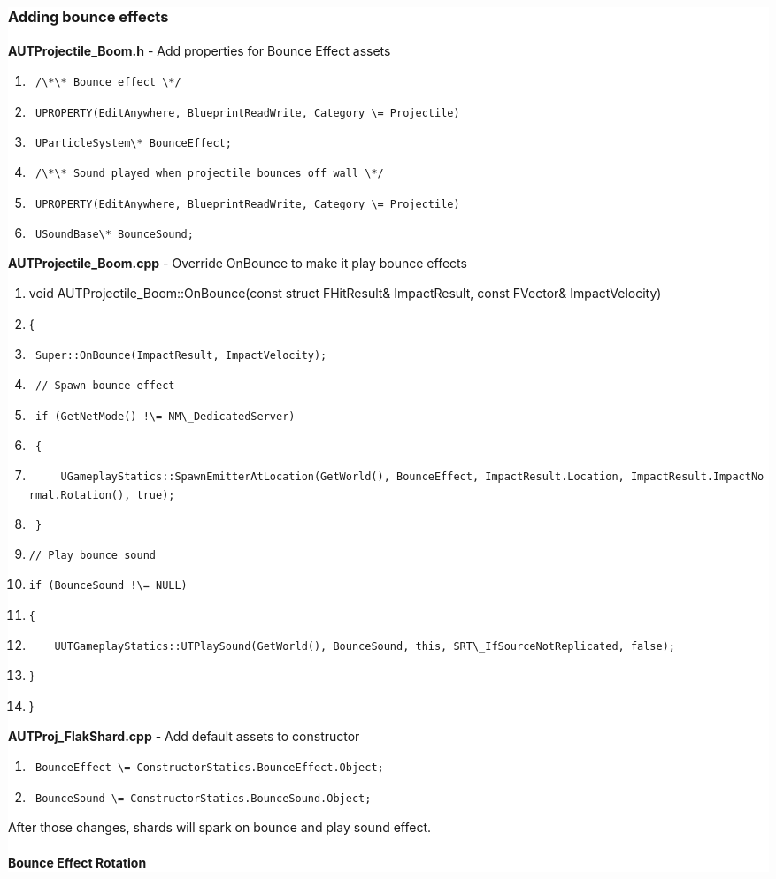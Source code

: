
### Adding bounce effects

**AUTProjectile\_Boom.h** - Add properties for Bounce Effect assets

1.  	/\*\* Bounce effect \*/
    
2.  	UPROPERTY(EditAnywhere, BlueprintReadWrite, Category \= Projectile)
    
3.  	UParticleSystem\* BounceEffect;
    

5.  	/\*\* Sound played when projectile bounces off wall \*/
    
6.  	UPROPERTY(EditAnywhere, BlueprintReadWrite, Category \= Projectile)
    
7.  	USoundBase\* BounceSound;
    

**AUTProjectile\_Boom.cpp** - Override OnBounce to make it play bounce effects

1.  void AUTProjectile\_Boom::OnBounce(const struct FHitResult& ImpactResult, const FVector& ImpactVelocity)
    
2.  {
    
3.  	Super::OnBounce(ImpactResult, ImpactVelocity);
    

5.  	// Spawn bounce effect
    
6.  	if (GetNetMode() !\= NM\_DedicatedServer)
    
7.  	{
    
8.  		UGameplayStatics::SpawnEmitterAtLocation(GetWorld(), BounceEffect, ImpactResult.Location, ImpactResult.ImpactNormal.Rotation(), true);
    
9.  	}
    

11.  	// Play bounce sound
    
12.  	if (BounceSound !\= NULL)
    
13.  	{
    
14.  		UUTGameplayStatics::UTPlaySound(GetWorld(), BounceSound, this, SRT\_IfSourceNotReplicated, false);
    
15.  	}
    
16.  }
    

**AUTProj\_FlakShard.cpp** - Add default assets to constructor

1.  	BounceEffect \= ConstructorStatics.BounceEffect.Object;
    
2.  	BounceSound \= ConstructorStatics.BounceSound.Object;
    

After those changes, shards will spark on bounce and play sound effect.

  

#### Bounce Effect Rotation

